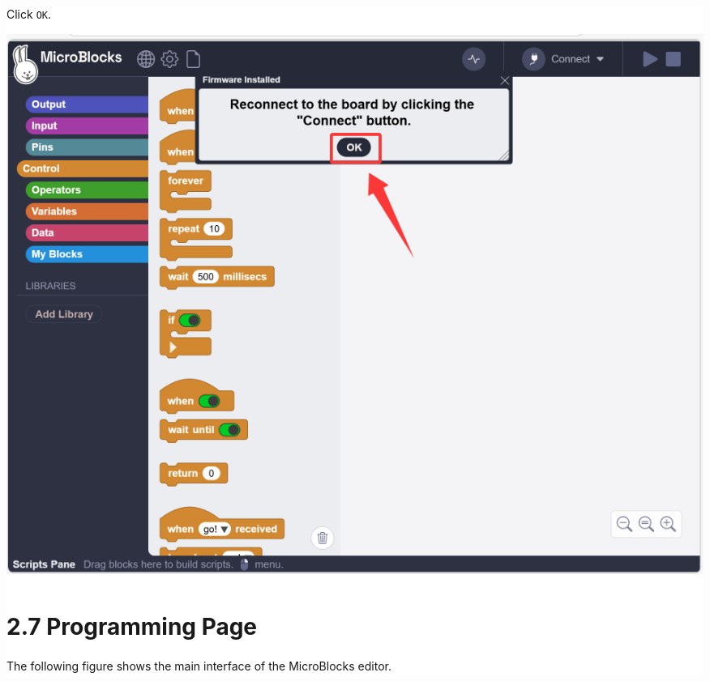 Click `OK`.

![t26](./media/t26.png)

# 2.7 Programming Page

The following figure shows the main interface of the MicroBlocks editor.
